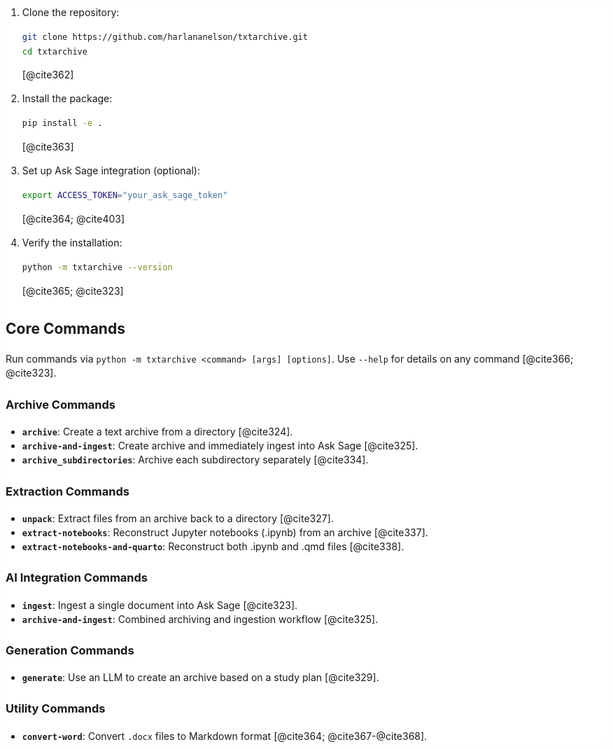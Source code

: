 1. Clone the repository:
   ```bash
   git clone https://github.com/harlananelson/txtarchive.git
   cd txtarchive
   ```
   [@cite362]

2. Install the package:
   ```bash
   pip install -e .
   ```
   [@cite363]

3. Set up Ask Sage integration (optional):
   ```bash
   export ACCESS_TOKEN="your_ask_sage_token"
   ```
   [@cite364; @cite403]

4. Verify the installation:
   ```bash
   python -m txtarchive --version
   ```
   [@cite365; @cite323]

## Core Commands

Run commands via `python -m txtarchive <command> [args] [options]`.
Use `--help` for details on any command [@cite366; @cite323].

### Archive Commands

- **`archive`**: Create a text archive from a directory [@cite324].
- **`archive-and-ingest`**: Create archive and immediately ingest into Ask Sage [@cite325].
- **`archive_subdirectories`**: Archive each subdirectory separately [@cite334].

### Extraction Commands

- **`unpack`**: Extract files from an archive back to a directory [@cite327].
- **`extract-notebooks`**: Reconstruct Jupyter notebooks (.ipynb) from an archive [@cite337].
- **`extract-notebooks-and-quarto`**: Reconstruct both .ipynb and .qmd files [@cite338].

### AI Integration Commands

- **`ingest`**: Ingest a single document into Ask Sage [@cite323].
- **`archive-and-ingest`**: Combined archiving and ingestion workflow [@cite325].

### Generation Commands

- **`generate`**: Use an LLM to create an archive based on a study plan [@cite329].

### Utility Commands

- **`convert-word`**: Convert `.docx` files to Markdown format [@cite364; @cite367-@cite368].
